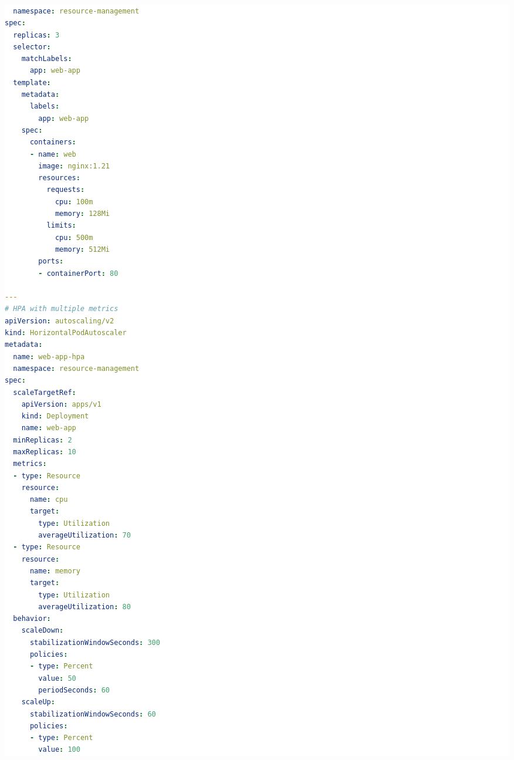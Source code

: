 ```yaml
  namespace: resource-management
spec:
  replicas: 3
  selector:
    matchLabels:
      app: web-app
  template:
    metadata:
      labels:
        app: web-app
    spec:
      containers:
      - name: web
        image: nginx:1.21
        resources:
          requests:
            cpu: 100m
            memory: 128Mi
          limits:
            cpu: 500m
            memory: 512Mi
        ports:
        - containerPort: 80

---
# HPA with multiple metrics
apiVersion: autoscaling/v2
kind: HorizontalPodAutoscaler
metadata:
  name: web-app-hpa
  namespace: resource-management
spec:
  scaleTargetRef:
    apiVersion: apps/v1
    kind: Deployment
    name: web-app
  minReplicas: 2
  maxReplicas: 10
  metrics:
  - type: Resource
    resource:
      name: cpu
      target:
        type: Utilization
        averageUtilization: 70
  - type: Resource
    resource:
      name: memory
      target:
        type: Utilization
        averageUtilization: 80
  behavior:
    scaleDown:
      stabilizationWindowSeconds: 300
      policies:
      - type: Percent
        value: 50
        periodSeconds: 60
    scaleUp:
      stabilizationWindowSeconds: 60
      policies:
      - type: Percent
        value: 100
```